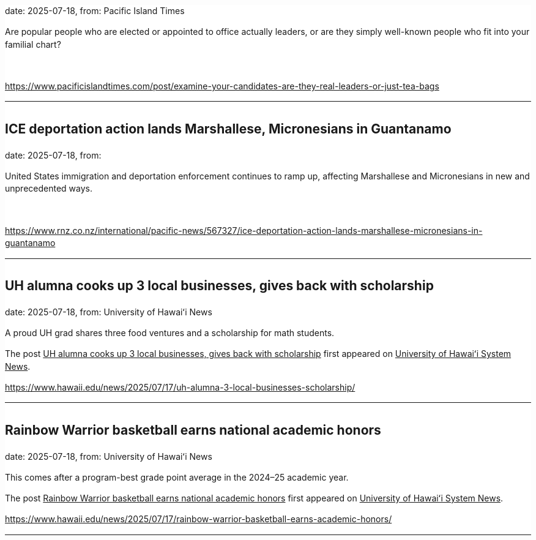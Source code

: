 date: 2025-07-18, from: Pacific Island Times

Are popular people who are elected or appointed to office actually leaders, or are they simply well-known people who fit into your familial chart? 

<br> 

<https://www.pacificislandtimes.com/post/examine-your-candidates-are-they-real-leaders-or-just-tea-bags>

---

## ICE deportation action lands Marshallese, Micronesians in Guantanamo

date: 2025-07-18, from: 

United States immigration and deportation enforcement continues to ramp up, affecting Marshallese and Micronesians in new and unprecedented ways. 

<br> 

<https://www.rnz.co.nz/international/pacific-news/567327/ice-deportation-action-lands-marshallese-micronesians-in-guantanamo>

---

## UH alumna cooks up 3 local businesses, gives back with scholarship

date: 2025-07-18, from: University of Hawaiʻi News

<p>A proud <abbr>UH</abbr> grad shares three food ventures and a scholarship for math students.</p>
The post <a href="https://www.hawaii.edu/news/2025/07/17/uh-alumna-3-local-businesses-scholarship/"><abbr>UH</abbr> alumna cooks up 3 local businesses, gives back with scholarship</a> first appeared on <a href="https://www.hawaii.edu/news">University of Hawaiʻi System News</a>. 

<br> 

<https://www.hawaii.edu/news/2025/07/17/uh-alumna-3-local-businesses-scholarship/>

---

## Rainbow Warrior basketball earns national academic honors

date: 2025-07-18, from: University of Hawaiʻi News

<p>This comes after a program-best grade point average in the 2024&#8211;25 academic year.</p>
The post <a href="https://www.hawaii.edu/news/2025/07/17/rainbow-warrior-basketball-earns-academic-honors/">Rainbow Warrior basketball earns national academic honors</a> first appeared on <a href="https://www.hawaii.edu/news">University of Hawaiʻi System News</a>. 

<br> 

<https://www.hawaii.edu/news/2025/07/17/rainbow-warrior-basketball-earns-academic-honors/>

---